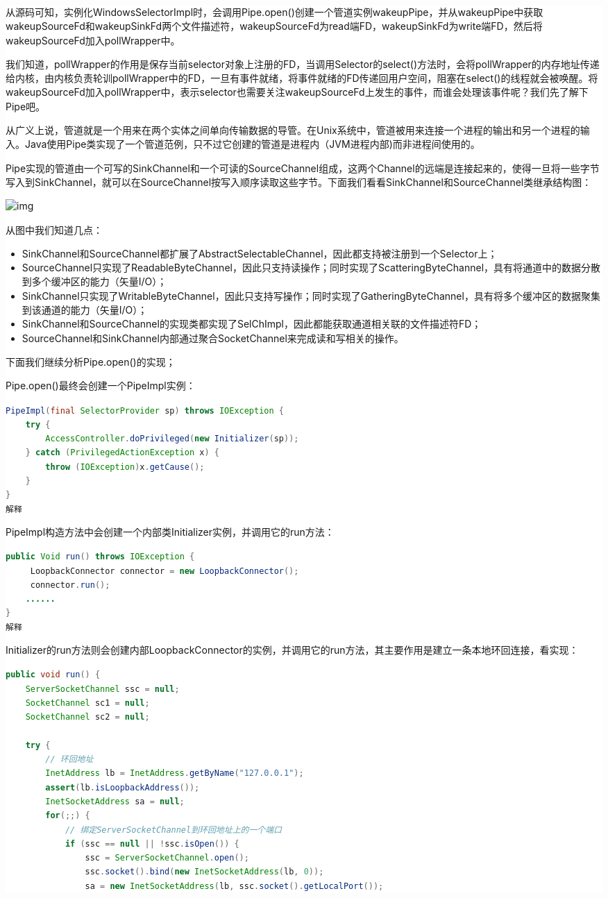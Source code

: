 从源码可知，实例化WindowsSelectorImpl时，会调用Pipe.open()创建一个管道实例wakeupPipe，并从wakeupPipe中获取wakeupSourceFd和wakeupSinkFd两个文件描述符，wakeupSourceFd为read端FD，wakeupSinkFd为write端FD，然后将wakeupSourceFd加入pollWrapper中。

我们知道，pollWrapper的作用是保存当前selector对象上注册的FD，当调用Selector的select()方法时，会将pollWrapper的内存地址传递给内核，由内核负责轮训pollWrapper中的FD，一旦有事件就绪，将事件就绪的FD传递回用户空间，阻塞在select()的线程就会被唤醒。将wakeupSourceFd加入pollWrapper中，表示selector也需要关注wakeupSourceFd上发生的事件，而谁会处理该事件呢？我们先了解下Pipe吧。

从广义上说，管道就是一个用来在两个实体之间单向传输数据的导管。在Unix系统中，管道被用来连接一个进程的输出和另一个进程的输入。Java使用Pipe类实现了一个管道范例，只不过它创建的管道是进程内（JVM进程内部)而非进程间使用的。

Pipe实现的管道由一个可写的SinkChannel和一个可读的SourceChannel组成，这两个Channel的远端是连接起来的，使得一旦将一些字节写入到SinkChannel，就可以在SourceChannel按写入顺序读取这些字节。下面我们看看SinkChannel和SourceChannel类继承结构图：

![img](https://static.oschina.net/uploads/space/2017/0812/165335_lzzO_2663573.png)

从图中我们知道几点：

- SinkChannel和SourceChannel都扩展了AbstractSelectableChannel，因此都支持被注册到一个Selector上；
- SourceChannel只实现了ReadableByteChannel，因此只支持读操作；同时实现了ScatteringByteChannel，具有将通道中的数据分散到多个缓冲区的能力（矢量I/O）；
- SinkChannel只实现了WritableByteChannel，因此只支持写操作；同时实现了GatheringByteChannel，具有将多个缓冲区的数据聚集到该通道的能力（矢量I/O）；
- SinkChannel和SourceChannel的实现类都实现了SelChImpl，因此都能获取通道相关联的文件描述符FD；
- SourceChannel和SinkChannel内部通过聚合SocketChannel来完成读和写相关的操作。

下面我们继续分析Pipe.open()的实现；

Pipe.open()最终会创建一个PipeImpl实例：

```java
PipeImpl(final SelectorProvider sp) throws IOException {
    try {
        AccessController.doPrivileged(new Initializer(sp));
    } catch (PrivilegedActionException x) {
        throw (IOException)x.getCause();
    }
}
解释
```

PipeImpl构造方法中会创建一个内部类Initializer实例，并调用它的run方法：

```java
public Void run() throws IOException {
     LoopbackConnector connector = new LoopbackConnector();
     connector.run();
    ......
}
解释
```

Initializer的run方法则会创建内部LoopbackConnector的实例，并调用它的run方法，其主要作用是建立一条本地环回连接，看实现：

```java
public void run() {
    ServerSocketChannel ssc = null;
    SocketChannel sc1 = null;
    SocketChannel sc2 = null;

    try {
        // 环回地址
        InetAddress lb = InetAddress.getByName("127.0.0.1");
        assert(lb.isLoopbackAddress());
        InetSocketAddress sa = null;
        for(;;) {
            // 绑定ServerSocketChannel到环回地址上的一个端口
            if (ssc == null || !ssc.isOpen()) {
                ssc = ServerSocketChannel.open();
                ssc.socket().bind(new InetSocketAddress(lb, 0));
                sa = new InetSocketAddress(lb, ssc.socket().getLocalPort());
```